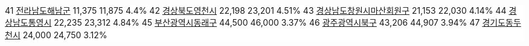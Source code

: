   <tr class="item">
    <td>41</td>
    <td><a href="/apt/전라남도해남군">전라남도해남군</a></td>
    <td>11,375</td>
    <td>11,875</td>
    <td>4.4%</td>
  </tr>

  <tr class="item">
    <td>42</td>
    <td><a href="/apt/경상북도영천시">경상북도영천시</a></td>
    <td>22,198</td>
    <td>23,201</td>
    <td>4.51%</td>
  </tr>

  <tr class="item">
    <td>43</td>
    <td><a href="/apt/경상남도창원시마산회원구">경상남도창원시마산회원구</a></td>
    <td>21,153</td>
    <td>22,030</td>
    <td>4.14%</td>
  </tr>

  <tr class="item">
    <td>44</td>
    <td><a href="/apt/경상남도통영시">경상남도통영시</a></td>
    <td>22,235</td>
    <td>23,312</td>
    <td>4.84%</td>
  </tr>

  <tr class="item">
    <td>45</td>
    <td><a href="/apt/부산광역시동래구">부산광역시동래구</a></td>
    <td>44,500</td>
    <td>46,000</td>
    <td>3.37%</td>
  </tr>

  <tr class="item">
    <td>46</td>
    <td><a href="/apt/광주광역시북구">광주광역시북구</a></td>
    <td>43,206</td>
    <td>44,907</td>
    <td>3.94%</td>
  </tr>

  <tr class="item">
    <td>47</td>
    <td><a href="/apt/경기도동두천시">경기도동두천시</a></td>
    <td>24,000</td>
    <td>24,750</td>
    <td>3.12%</td>
  </tr>
